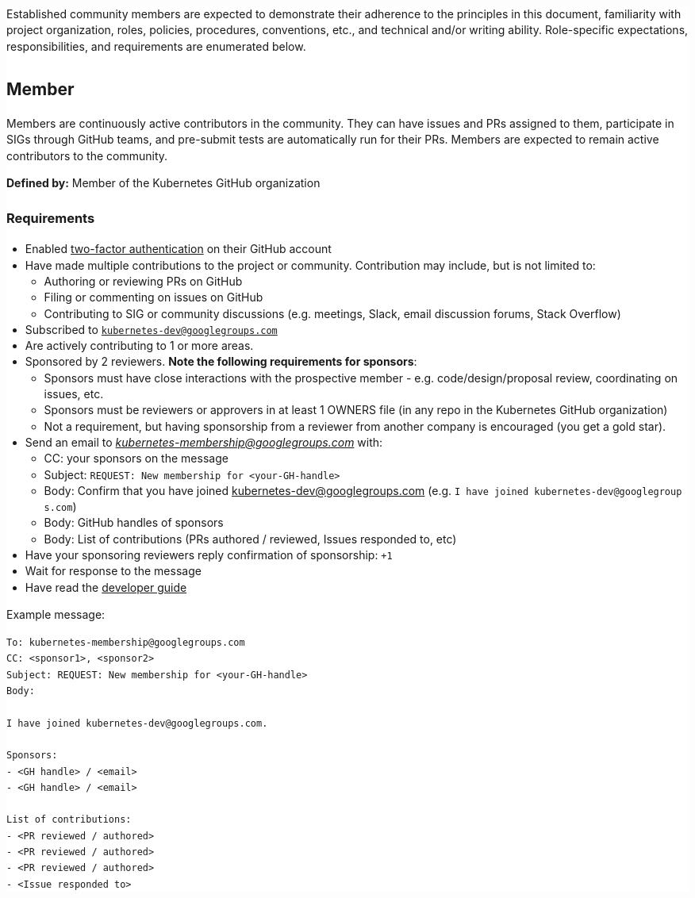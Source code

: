 Established community members are expected to demonstrate their adherence to the principles in this
document, familiarity with project organization, roles, policies, procedures, conventions, etc.,
and technical and/or writing ability. Role-specific expectations, responsibilities, and requirements
are enumerated below.

## Member

Members are continuously active contributors in the community.  They can have issues and PRs assigned to them,
participate in SIGs through GitHub teams, and pre-submit tests are automatically run for their PRs.
Members are expected to remain active contributors to the community.

**Defined by:** Member of the Kubernetes GitHub organization

### Requirements

- Enabled [two-factor authentication](https://help.github.com/articles/about-two-factor-authentication/) on their GitHub account
- Have made multiple contributions to the project or community.  Contribution may include, but is not limited to:
    - Authoring or reviewing PRs on GitHub
    - Filing or commenting on issues on GitHub
    - Contributing to SIG or community discussions (e.g. meetings, Slack, email discussion forums, Stack Overflow)
- Subscribed to [`kubernetes-dev@googlegroups.com`](https://groups.google.com/forum/#!forum/kubernetes-dev)
- Are actively contributing to 1 or more areas.
- Sponsored by 2 reviewers. **Note the following requirements for sponsors**:
    - Sponsors must have close interactions with the prospective member - e.g. code/design/proposal review, coordinating on issues, etc.
    - Sponsors must be reviewers or approvers in at least 1 OWNERS file (in any repo in the Kubernetes GitHub organization)
    - Not a requirement, but having sponsorship from a reviewer from another company is encouraged (you get a gold star).
- Send an email to *kubernetes-membership@googlegroups.com* with:
   - CC: your sponsors on the message
   - Subject: `REQUEST: New membership for <your-GH-handle>`
   - Body: Confirm that you have joined kubernetes-dev@googlegroups.com (e.g. `I have joined kubernetes-dev@googlegroups.com`)
   - Body: GitHub handles of sponsors
   - Body: List of contributions (PRs authored / reviewed, Issues responded to, etc)
- Have your sponsoring reviewers reply confirmation of sponsorship: `+1`
- Wait for response to the message
- Have read the [developer guide](contributors/devel/README.md)

Example message:

```
To: kubernetes-membership@googlegroups.com
CC: <sponsor1>, <sponsor2>
Subject: REQUEST: New membership for <your-GH-handle>
Body:

I have joined kubernetes-dev@googlegroups.com.

Sponsors:
- <GH handle> / <email>
- <GH handle> / <email>

List of contributions:
- <PR reviewed / authored>
- <PR reviewed / authored>
- <PR reviewed / authored>
- <Issue responded to>
```